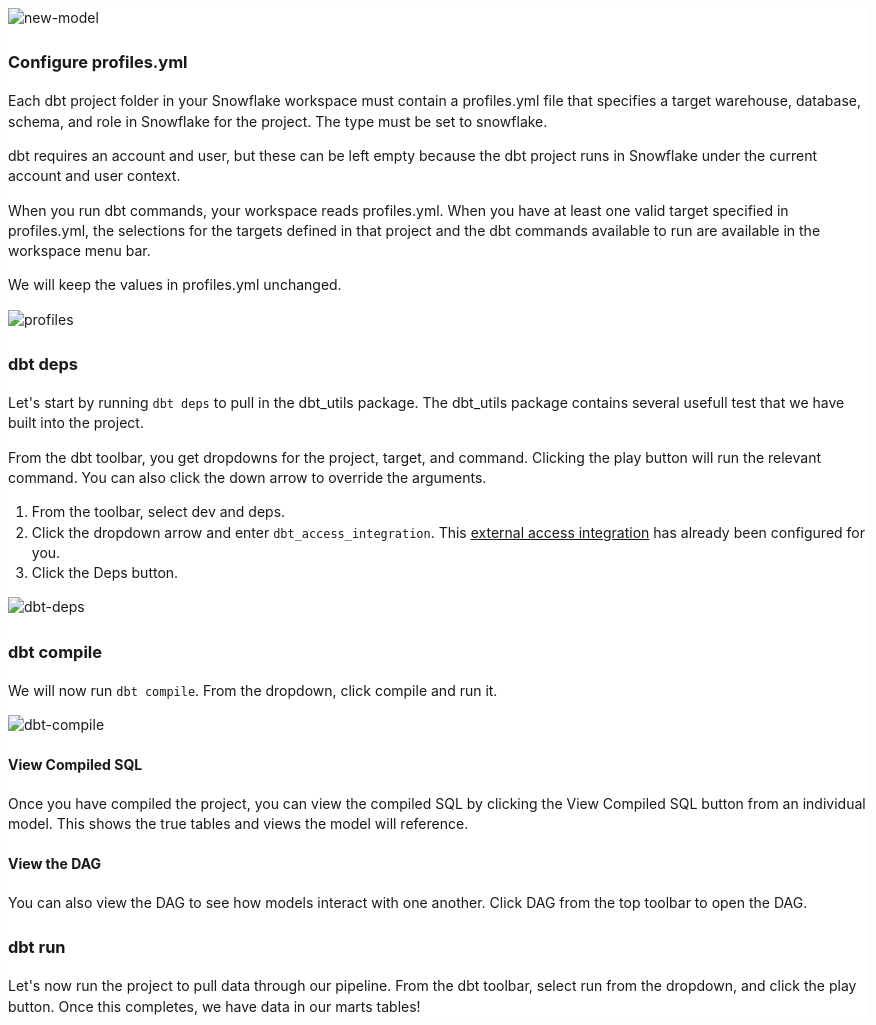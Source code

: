 ![new-model](assets/new-model.png)

### Configure profiles.yml

Each dbt project folder in your Snowflake workspace must contain a profiles.yml file that specifies a target warehouse, database, schema, and role in Snowflake for the project. The type must be set to snowflake. 

dbt requires an account and user, but these can be left empty because the dbt project runs in Snowflake under the current account and user context.

When you run dbt commands, your workspace reads profiles.yml. When you have at least one valid target specified in profiles.yml, the selections for the targets defined in that project and the dbt commands available to run are available in the workspace menu bar.

We will keep the values in profiles.yml unchanged.

![profiles](assets/profiles.png)

### dbt deps

Let's start by running `dbt deps` to pull in the dbt_utils package. The dbt_utils package contains several usefull test that we have built into the project. 

From the dbt toolbar, you get dropdowns for the project, target, and command. Clicking the play button will run the relevant command. You can also click the down arrow to override the arguments. 

1. From the toolbar, select dev and deps. 
2. Click the dropdown arrow and enter `dbt_access_integration`. This [external access integration](https://docs.snowflake.com/en/sql-reference/sql/create-external-access-integration) has already been configured for you. 
3. Click the Deps button.

![dbt-deps](assets/dbt-deps.png)

### dbt compile

We will now run `dbt compile`. From the dropdown, click compile and run it. 

![dbt-compile](assets/dbt-compile.png)

#### View Compiled SQL

Once you have compiled the project, you can view the compiled SQL by clicking the View Compiled SQL button from an individual model. This shows the true tables and views the model will reference. 

#### View the DAG

You can also view the DAG to see how models interact with one another. Click DAG from the top toolbar to open the DAG.

### dbt run

Let's now run the project to pull data through our pipeline. From the dbt toolbar, select run from the dropdown, and click the play button. Once this completes, we have data in our marts tables!
